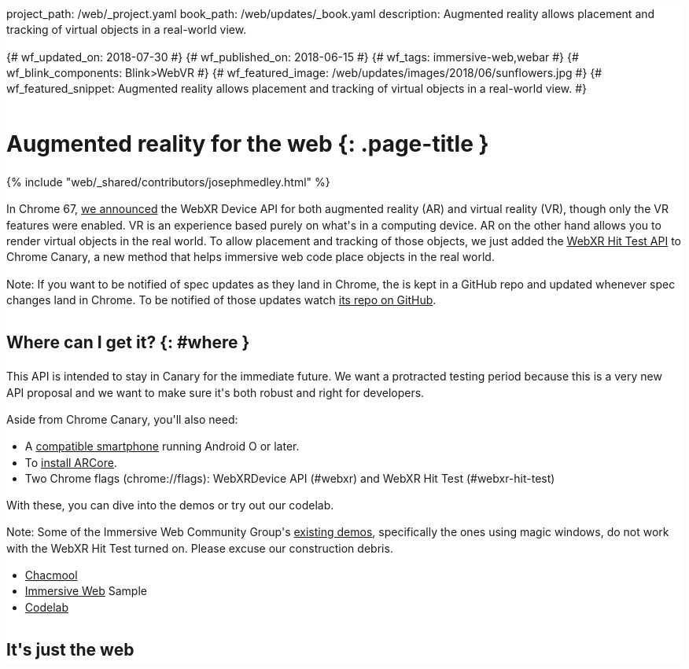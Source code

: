 project_path: /web/_project.yaml book_path: /web/updates/_book.yaml description: Augmented reality allows placement and tracking of virtual objects in a real-world view.

{# wf_updated_on: 2018-07-30 #} {# wf_published_on: 2018-06-15 #} {# wf_tags: immersive-web,webar #} {# wf_blink_components: Blink>WebVR #} {# wf_featured_image: /web/updates/images/2018/06/sunflowers.jpg #} {# wf_featured_snippet: Augmented reality allows placement and tracking of virtual objects in a real-world view. #}

# Augmented reality for the web {: .page-title }

{% include "web/_shared/contributors/josephmedley.html" %}

In Chrome 67, [we announced](/web/updates/2018/05/welcome-to-immersive) the WebXR Device API for both augmented reality (AR) and virtual reality (VR), though only the VR features were enabled. VR is an experience based purely on what's in a computing device. AR on the other hand allows you to render virtual objects in the real world. To allow placement and tracking of those objects, we just added the [WebXR Hit Test API](https://github.com/immersive-web/hit-test/blob/master/explainer.md) to Chrome Canary, a new method that helps immersive web code place objects in the real world.

Note: If you want to be notified of spec updates as they land in Chrome, the <Immersive Web Early Adopters Guide> is kept in a GitHub repo and updated whenever spec changes land in Chrome. To be notified of those updates watch [its repo on GitHub](https://github.com/immersive-web/webxr-reference).

<div class="video-wrapper">
  <iframe class="devsite-embedded-youtube-video" data-video-id="GDhujHhUEKc"
          data-autohide="1" data-showinfo="0" frameborder="0" allowfullscreen>
  </iframe>
</div>

## Where can I get it? {: #where }

This API is intended to stay in Canary for the immediate future. We want a protracted testing period because this is a very new API proposal and we want to make sure it's both robust and right for developers.

Aside from Chrome Canary, you'll also need:

- A [compatible smartphone](/ar/discover/supported-devices) running Android O or later.
- To [install ARCore](https://play.google.com/store/apps/details?id=com.google.ar.core&e=-EnableAppDetailsPageRedesign).
- Two Chrome flags (chrome://flags): WebXRDevice API (#webxr) and WebXR Hit Test (#webxr-hit-test)

With these, you can dive into the demos or try out our codelab.

Note: Some of the Immersive Web Community Group's [existing demos](https://immersive-web.github.io/webxr-samples/), specifically the ones using magic windows, do not work with the WebXR Hit Test turned on. Please excuse our construction debris.

- [Chacmool](https://web-education-ar-demo.appspot.com/)
- [Immersive Web](https://immersive-web.github.io/webxr-samples/proposals/phone-ar-hit-test.html) Sample
- [Codelab](https://codelabs.developers.google.com/codelabs/ar-with-webxr/#0)

## It's just the web

